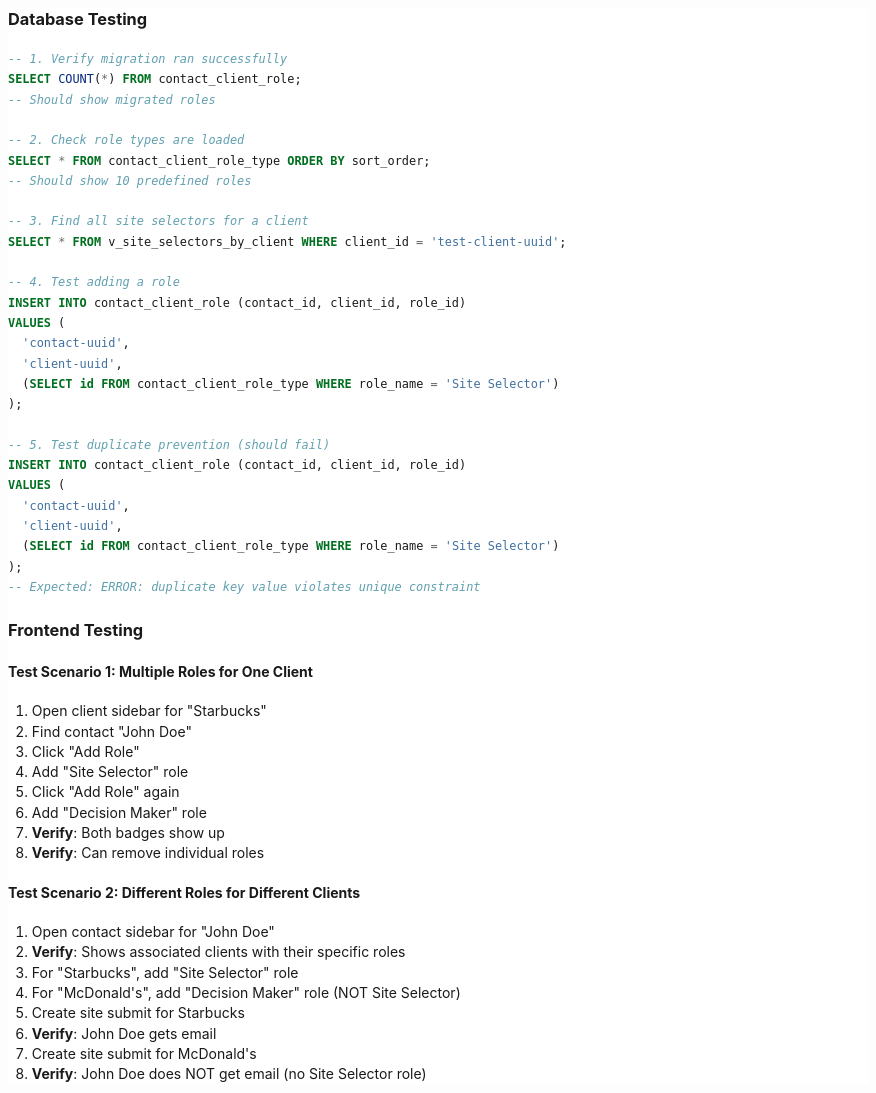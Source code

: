 ### Database Testing

```sql
-- 1. Verify migration ran successfully
SELECT COUNT(*) FROM contact_client_role;
-- Should show migrated roles

-- 2. Check role types are loaded
SELECT * FROM contact_client_role_type ORDER BY sort_order;
-- Should show 10 predefined roles

-- 3. Find all site selectors for a client
SELECT * FROM v_site_selectors_by_client WHERE client_id = 'test-client-uuid';

-- 4. Test adding a role
INSERT INTO contact_client_role (contact_id, client_id, role_id)
VALUES (
  'contact-uuid',
  'client-uuid',
  (SELECT id FROM contact_client_role_type WHERE role_name = 'Site Selector')
);

-- 5. Test duplicate prevention (should fail)
INSERT INTO contact_client_role (contact_id, client_id, role_id)
VALUES (
  'contact-uuid',
  'client-uuid',
  (SELECT id FROM contact_client_role_type WHERE role_name = 'Site Selector')
);
-- Expected: ERROR: duplicate key value violates unique constraint
```

### Frontend Testing

#### Test Scenario 1: Multiple Roles for One Client
1. Open client sidebar for "Starbucks"
2. Find contact "John Doe"
3. Click "Add Role"
4. Add "Site Selector" role
5. Click "Add Role" again
6. Add "Decision Maker" role
7. **Verify**: Both badges show up
8. **Verify**: Can remove individual roles

#### Test Scenario 2: Different Roles for Different Clients
1. Open contact sidebar for "John Doe"
2. **Verify**: Shows associated clients with their specific roles
3. For "Starbucks", add "Site Selector" role
4. For "McDonald's", add "Decision Maker" role (NOT Site Selector)
5. Create site submit for Starbucks
6. **Verify**: John Doe gets email
7. Create site submit for McDonald's
8. **Verify**: John Doe does NOT get email (no Site Selector role)
